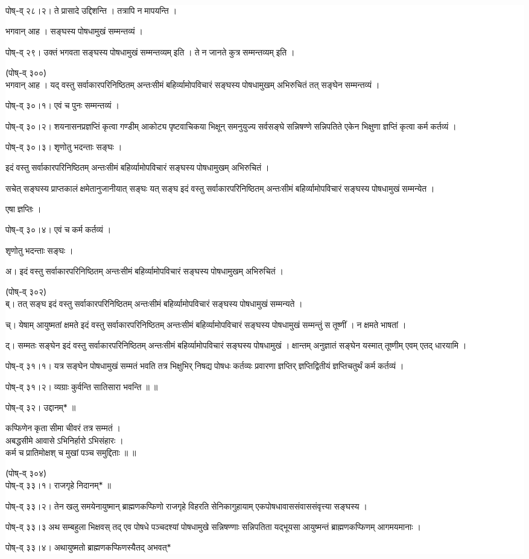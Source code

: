पोष्-व् २८।२। ते प्रासादे उद्दिशन्ति । तत्रापि न मापयन्ति ।  
  
भगवान् आह । सङ्घस्य पोषधामुखं सम्मन्तव्यं ।  
  
पोष्-व् २९। उक्तं भगवता सङ्घस्य पोषधामुखं सम्मन्तव्यम् इति । ते न जानते कुत्र सम्मन्तव्यम् इति ।  
  
(पोष्-व् ३००)  
भगवान् आह । यद् वस्तु सर्वाकारपरिनिष्ठितम् अन्तःसीमं बहिर्व्यामोपविचारं सङ्घस्य पोषधामुखम् अभिरुचितं तत् सङ्घेन सम्मन्तव्यं ।  
  
पोष्-व् ३०।१। एवं च पुनः सम्मन्तव्यं ।  
  
पोष्-व् ३०।२। शयनासनप्रज्ञप्तिं कृत्वा गण्डीम् आकोट्य पृष्टवाचिकया भिक्षून् समनुयुज्य सर्वसङ्घे सन्निषण्णे सन्निपतिते एकेन भिक्षुणा ज्ञप्तिं कृत्वा कर्म कर्तव्यं ।  
  
पोष्-व् ३०।३। शृणोतु भदन्ताः सङ्घः ।  
  
इदं वस्तु सर्वाकारपरिनिष्ठितम् अन्तःसीमं बहिर्व्यामोपविचारं सङ्घस्य पोषधामुखम् अभिरुचितं ।  
  
सचेत् सङ्घस्य प्राप्तकालं क्षमेतानुजानीयात् सङ्घः यत् सङ्घ इदं वस्तु सर्वाकारपरिनिष्ठितम् अन्तःसीमं बहिर्व्यामोपविचारं सङ्घस्य पोषधामुखं सम्मन्येत ।  
  
एषा ज्ञप्तिः ।  
  
पोष्-व् ३०।४। एवं च कर्म कर्तव्यं ।  
  
शृणोतु भदन्ताः सङ्घः ।  
  
अ। इदं वस्तु सर्वाकारपरिनिष्ठितम् अन्तःसीमं बहिर्व्यामोपविचारं सङ्घस्य पोषधामुखम् अभिरुचितं ।  
  
(पोष्-व् ३०२)  
ब्। तत् सङ्घ इदं वस्तु सर्वाकारपरिनिष्ठितम् अन्तःसीमं बहिर्व्यामोपविचारं सङ्घस्य पोषधामुखं सम्मन्यते ।  
  
च्। येषाम् आयुष्मतां क्षमते इदं वस्तु सर्वाकारपरिनिष्ठितम् अन्तःसीमं बहिर्व्यामोपविचारं सङ्घस्य पोषधामुखं सम्मन्तुं स तूष्णीं । न क्षमते भाषतां ।  
  
द्। सम्मतः सङ्घेन इदं वस्तु सर्वाकारपरिनिष्ठितम् अन्तःसीमं बहिर्व्यामोपविचारं सङ्घस्य पोषधामुखं । क्षान्तम् अनुज्ञातं सङ्घेन यस्मात् तूष्णीम् एवम् एतद् धारयामि ।  
  
पोष्-व् ३१।१। यत्र सङ्घेन पोषधामुखं सम्मतं भवति तत्र भिक्षुभिर् निषद्य पोषधः कर्तव्यः प्रवारणा ज्ञप्तिर् ज्ञप्तिद्वितीयं ज्ञप्तिचतुर्थं कर्म कर्तव्यं ।  
  
पोष्-व् ३१।२। व्यग्राः कुर्वन्ति सातिसारा भवन्ति ॥  ॥  
  
पोष्-व् ३२। उद्दानम्* ॥  
  
कप्फिणेन कृता सीमा चीवरं तत्र सम्मतं ।  
अबद्धसीमे आवासे ऽभिनिर्हारो ऽभिसंहारः ।  
कर्म च प्रातिमोक्षश् च मुखां पञ्च समुद्दिताः ॥  ॥  
  
(पोष्-व् ३०४)  
पोष्-व् ३३।१। राजगृहे निदानम्* ॥  
  
पोष्-व् ३३।२। तेन खलु समयेनायुष्मान् ब्राह्मणकप्फिणो राजगृहे विहरति सेनिकागुहायाम् एकपोषधावाससंवाससंवृत्त्या सङ्घस्य ।  
  
पोष्-व् ३३।३ अथ सम्बहुला भिक्षवस् तद् एव पोषधे पञ्चदश्यां पोषधामुखे सन्निषण्णाः सन्निपतिता यद्भूयसा आयुष्मन्तं ब्राह्मणकप्फिणम् आगमयमानाः ।  
  
पोष्-व् ३३।४। अथायुष्मतो ब्राह्मणकप्फिणस्यैतद् अभवत्*  
  